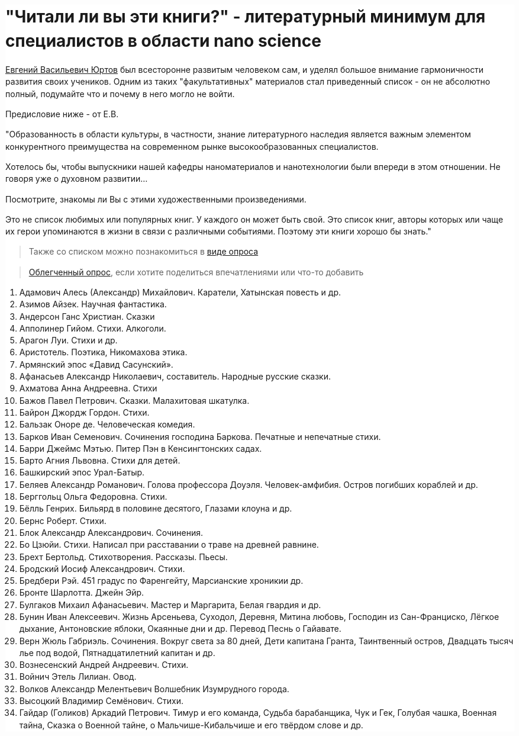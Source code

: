 # "Читали ли вы эти книги?" - литературный минимум для специалистов в области nano science

[Евгений Васильевич Юртов](https://ru.wikipedia.org/wiki/Юртов,_Евгений_Васильевич) был всесторонне развитым человеком сам, и уделял большое внимание гармоничности развития своих учеников. Одним из таких "факультативных" материалов стал приведенный список - он не абсолютно полный, подумайте что и почему в него могло не войти.

Предисловие ниже - от Е.В.

"Образованность в области культуры, в частности, знание литературного наследия является важным элементом конкурентного преимущества на современном рынке высокообразованных специалистов.

Хотелось бы, чтобы выпускники нашей кафедры наноматериалов и нанотехнологии были впереди в этом отношении. Не говоря уже о духовном развитии…

Посмотрите, знакомы ли Вы с этими художественными произведениями.

Это не список любимых или популярных книг. У каждого он может быть свой. Это список книг, авторы которых или чаще их герои упоминаются в жизни в связи с различными событиями. Поэтому эти книги хорошо бы знать."

> Также со списком можно познакомиться в [виде опроса](https://forms.yandex.ru/cloud/676cef76493639c132539a63/)

> [Облегченный опрос](https://forms.yandex.ru/cloud/676d5f6002848fe1fb7e91ab/), если хотите поделиться впечатлениями или что-то добавить

1. Адамович Алесь (Александр) Михайлович. Каратели, Хатынская повесть и др.
2. Азимов Айзек. Научная фантастика.
3. Андерсон Ганс Христиан. Сказки
4. Апполинер Гийом. Стихи. Алкоголи.
5. Арагон Луи. Стихи и др.
6. Аристотель. Поэтика, Никомахова этика.
7. Армянский эпос «Давид Сасунский».
8. Афанасьев Александр Николаевич, составитель. Народные русские сказки.
9. Ахматова Анна Андреевна. Стихи
10. Бажов Павел Петрович. Сказки. Малахитовая шкатулка.
11. Байрон Джордж Гордон. Стихи.
12. Бальзак Оноре де. Человеческая комедия.
13. Барков Иван Семенович. Сочинения господина Баркова. Печатные и непечатные стихи.
14. Барри Джеймс Мэтью. Питер Пэн в Кенсингтонских садах.
15. Барто Агния Львовна. Стихи для детей.
16. Башкирский эпос Урал-Батыр.
17. Беляев Александр Романович. Голова профессора Доуэля. Человек-амфибия. Остров погибших кораблей и др.
18. Берггольц Ольга Федоровна. Стихи.
19. Бёлль Генрих. Бильярд в половине десятого, Глазами клоуна и др.
20. Бернс Роберт. Стихи.
21. Блок Александр Александрович. Сочинения.
22. Бо Цзюйи. Стихи. Написал при расставании о траве на древней равнине.
23. Брехт Бертольд. Стихотворения. Рассказы. Пьесы.
24. Бродский Иосиф Александрович. Стихи.
25. Бредбери Рэй. 451 градус по Фаренгейту, Марсианские хроникии др.
26. Бронте Шарлотта. Джейн Эйр.
27. Булгаков Михаил Афанасьевич. Мастер и Маргарита, Белая гвардия и др.
28. Бунин Иван Алексеевич. Жизнь Арсеньева, Суходол, Деревня, Митина любовь, Господин из Сан-Франциско, Лёгкое дыхание, Антоновские яблоки, Окаянные дни и др. Перевод Песнь о Гайавате.
29. Верн Жюль Габриэль. Сочинения. Вокруг света за 80 дней, Дети капитана Гранта, Таинтвенный остров, Двадцать тысяч лье под водой, Пятнадцатилетний капитан и др.
30. Вознесенский Андрей Андреевич. Стихи.
31. Войнич Этель Лилиан. Овод.
32. Волков Александр Мелентьевич Волшебник Изумрудного города.
33. Высоцкий Владимир Семёнович. Стихи.
34. Гайдар (Голиков) Аркадий Петрович. Тимур и его команда, Судьба барабанщика, Чук и Гек, Голубая чашка, Военная тайна, Сказка о Военной тайне, о Мальчише-Кибальчише и его твёрдом слове и др.